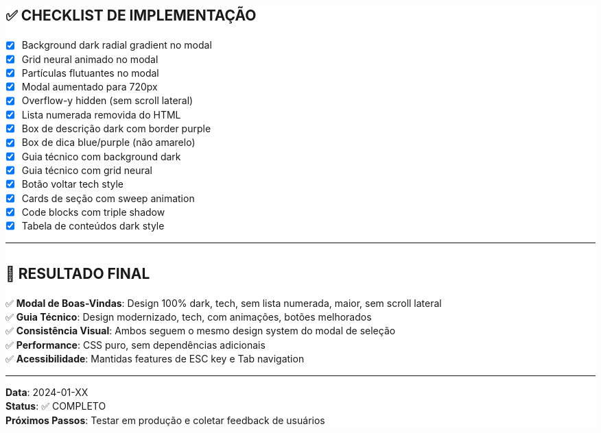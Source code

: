 
## ✅ CHECKLIST DE IMPLEMENTAÇÃO

- [x] Background dark radial gradient no modal
- [x] Grid neural animado no modal
- [x] Partículas flutuantes no modal
- [x] Modal aumentado para 720px
- [x] Overflow-y hidden (sem scroll lateral)
- [x] Lista numerada removida do HTML
- [x] Box de descrição dark com border purple
- [x] Box de dica blue/purple (não amarelo)
- [x] Guia técnico com background dark
- [x] Guia técnico com grid neural
- [x] Botão voltar tech style
- [x] Cards de seção com sweep animation
- [x] Code blocks com triple shadow
- [x] Tabela de conteúdos dark style

---

## 🎯 RESULTADO FINAL

✅ **Modal de Boas-Vindas**: Design 100% dark, tech, sem lista numerada, maior, sem scroll lateral  
✅ **Guia Técnico**: Design modernizado, tech, com animações, botões melhorados  
✅ **Consistência Visual**: Ambos seguem o mesmo design system do modal de seleção  
✅ **Performance**: CSS puro, sem dependências adicionais  
✅ **Acessibilidade**: Mantidas features de ESC key e Tab navigation  

---

**Data**: 2024-01-XX  
**Status**: ✅ COMPLETO  
**Próximos Passos**: Testar em produção e coletar feedback de usuários
